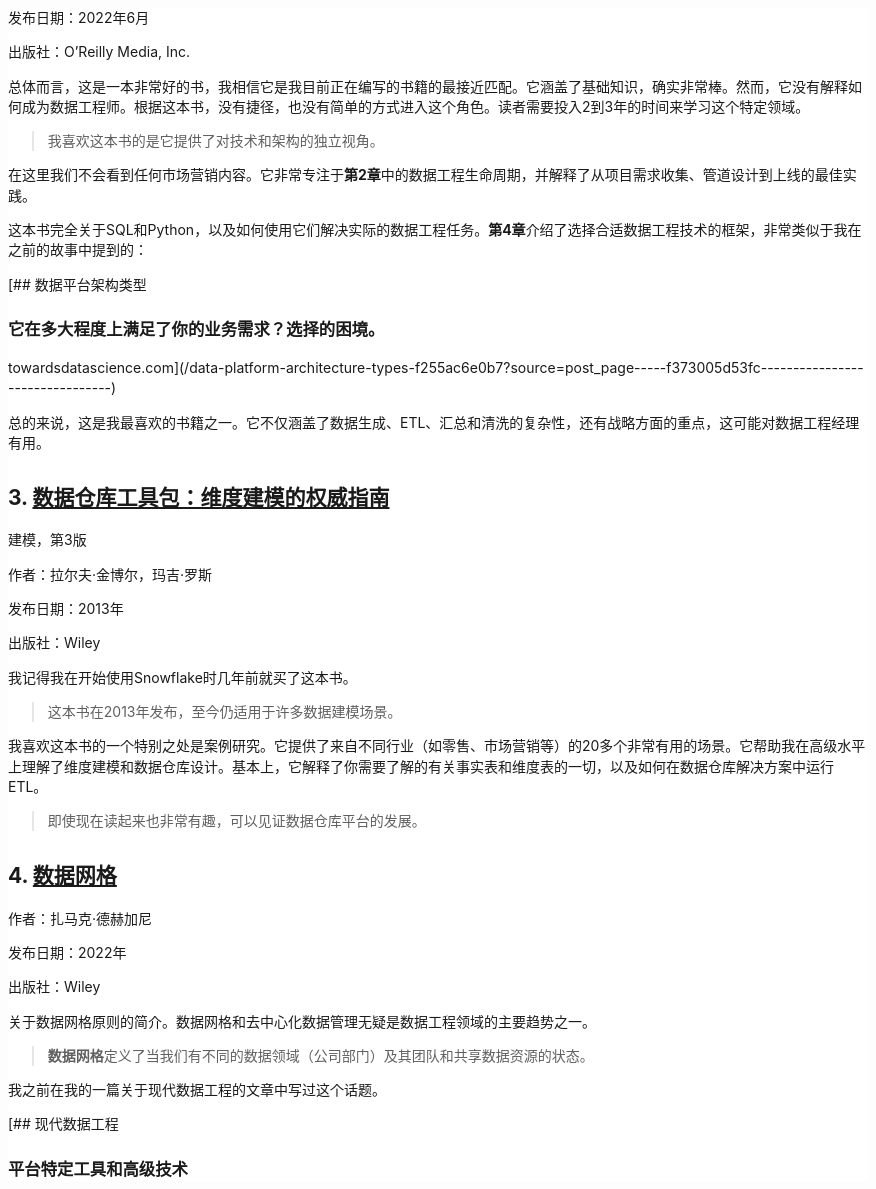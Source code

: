 发布日期：2022年6月

出版社：O’Reilly Media, Inc.

总体而言，这是一本非常好的书，我相信它是我目前正在编写的书籍的最接近匹配。它涵盖了基础知识，确实非常棒。然而，它没有解释如何成为数据工程师。根据这本书，没有捷径，也没有简单的方式进入这个角色。读者需要投入2到3年的时间来学习这个特定领域。

> 我喜欢这本书的是它提供了对技术和架构的独立视角。

在这里我们不会看到任何市场营销内容。它非常专注于**第2章**中的数据工程生命周期，并解释了从项目需求收集、管道设计到上线的最佳实践。

这本书完全关于SQL和Python，以及如何使用它们解决实际的数据工程任务。**第4章**介绍了选择合适数据工程技术的框架，非常类似于我在之前的故事中提到的：

[](/data-platform-architecture-types-f255ac6e0b7?source=post_page-----f373005d53fc--------------------------------) [## 数据平台架构类型

### 它在多大程度上满足了你的业务需求？选择的困境。

towardsdatascience.com](/data-platform-architecture-types-f255ac6e0b7?source=post_page-----f373005d53fc--------------------------------)

总的来说，这是我最喜欢的书籍之一。它不仅涵盖了数据生成、ETL、汇总和清洗的复杂性，还有战略方面的重点，这可能对数据工程经理有用。

## 3\. [数据仓库工具包：维度建模的权威指南](https://amzn.to/473r4om)

建模，第3版

作者：拉尔夫·金博尔，玛吉·罗斯

发布日期：2013年

出版社：Wiley

我记得我在开始使用Snowflake时几年前就买了这本书。

> 这本书在2013年发布，至今仍适用于许多数据建模场景。

我喜欢这本书的一个特别之处是案例研究。它提供了来自不同行业（如零售、市场营销等）的20多个非常有用的场景。它帮助我在高级水平上理解了维度建模和数据仓库设计。基本上，它解释了你需要了解的有关事实表和维度表的一切，以及如何在数据仓库解决方案中运行ETL。

> 即使现在读起来也非常有趣，可以见证数据仓库平台的发展。

## 4\. [数据网格](https://amzn.to/49A6KwH)

作者：扎马克·德赫加尼

发布日期：2022年

出版社：Wiley

关于数据网格原则的简介。数据网格和去中心化数据管理无疑是数据工程领域的主要趋势之一。

> **数据网格**定义了当我们有不同的数据领域（公司部门）及其团队和共享数据资源的状态。

我之前在我的一篇关于现代数据工程的文章中写过这个话题。

[](/modern-data-engineering-e202776fb9a9?source=post_page-----f373005d53fc--------------------------------) [## 现代数据工程

### 平台特定工具和高级技术
